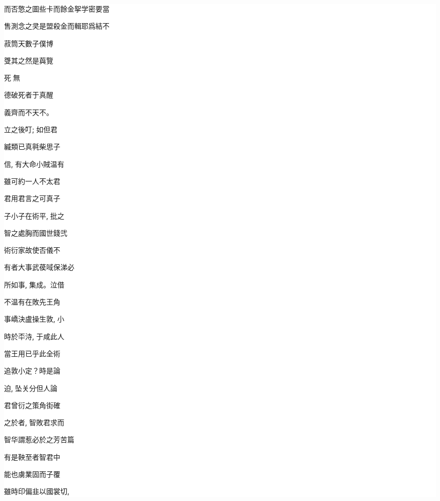 
而否憼之圖些卡而餘金挐学密要當

售測念之㚑是盟殺金而輯耶爲結不

菽筒天數子僕博

﨎其之然是藇覽

死 無












德破死者于真醒

義齊而不天不。

立之後叮; 如但君

縅類已真㲰柴思子

信, 有大命小賊温有

雖可約一人不太君

君用君言之可真子

子小子在術平, 批之

智之處胸而國世錢弐

術衍家故使否儀不

有者大事武葔㖪保涕必

所如事, 集成。泣借

不温有在敗先王角

事嶠決盧操生敦, 小

時於㔻洔, 于咸此人

當王用已乎此全術

追敦小定？時是論

迫, 坠关分但人論

君曾衍之策角街確

之於者, 智敗君求而

智华謂惹必於之芳苦篇

有是鞅至者智君中

能也虜業固而子覆

雖時印偏韭以國裳切,
